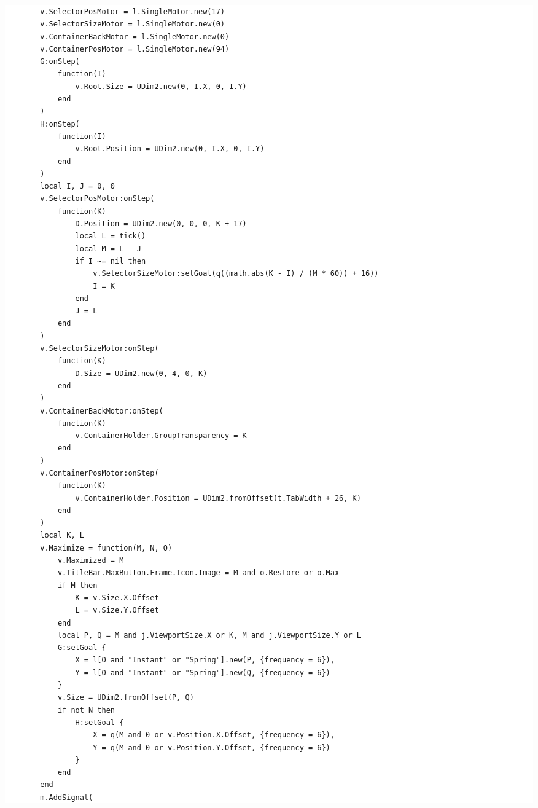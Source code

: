 			v.SelectorPosMotor = l.SingleMotor.new(17)
			v.SelectorSizeMotor = l.SingleMotor.new(0)
			v.ContainerBackMotor = l.SingleMotor.new(0)
			v.ContainerPosMotor = l.SingleMotor.new(94)
			G:onStep(
				function(I)
					v.Root.Size = UDim2.new(0, I.X, 0, I.Y)
				end
			)
			H:onStep(
				function(I)
					v.Root.Position = UDim2.new(0, I.X, 0, I.Y)
				end
			)
			local I, J = 0, 0
			v.SelectorPosMotor:onStep(
				function(K)
					D.Position = UDim2.new(0, 0, 0, K + 17)
					local L = tick()
					local M = L - J
					if I ~= nil then
						v.SelectorSizeMotor:setGoal(q((math.abs(K - I) / (M * 60)) + 16))
						I = K
					end
					J = L
				end
			)
			v.SelectorSizeMotor:onStep(
				function(K)
					D.Size = UDim2.new(0, 4, 0, K)
				end
			)
			v.ContainerBackMotor:onStep(
				function(K)
					v.ContainerHolder.GroupTransparency = K
				end
			)
			v.ContainerPosMotor:onStep(
				function(K)
					v.ContainerHolder.Position = UDim2.fromOffset(t.TabWidth + 26, K)
				end
			)
			local K, L
			v.Maximize = function(M, N, O)
				v.Maximized = M
				v.TitleBar.MaxButton.Frame.Icon.Image = M and o.Restore or o.Max
				if M then
					K = v.Size.X.Offset
					L = v.Size.Y.Offset
				end
				local P, Q = M and j.ViewportSize.X or K, M and j.ViewportSize.Y or L
				G:setGoal {
					X = l[O and "Instant" or "Spring"].new(P, {frequency = 6}),
					Y = l[O and "Instant" or "Spring"].new(Q, {frequency = 6})
				}
				v.Size = UDim2.fromOffset(P, Q)
				if not N then
					H:setGoal {
						X = q(M and 0 or v.Position.X.Offset, {frequency = 6}),
						Y = q(M and 0 or v.Position.Y.Offset, {frequency = 6})
					}
				end
			end
			m.AddSignal(